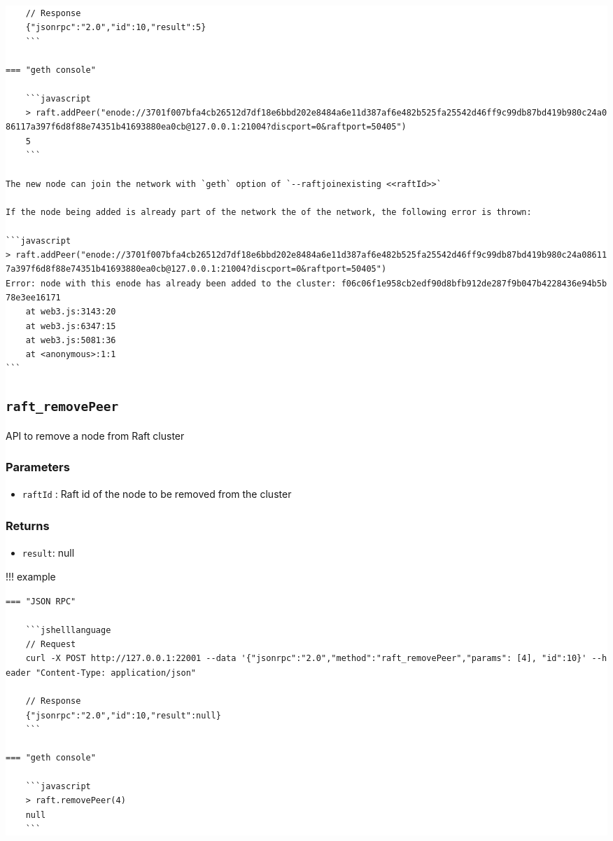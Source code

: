         // Response
        {"jsonrpc":"2.0","id":10,"result":5}
        ```

    === "geth console"

        ```javascript
        > raft.addPeer("enode://3701f007bfa4cb26512d7df18e6bbd202e8484a6e11d387af6e482b525fa25542d46ff9c99db87bd419b980c24a086117a397f6d8f88e74351b41693880ea0cb@127.0.0.1:21004?discport=0&raftport=50405")
        5
        ```

    The new node can join the network with `geth` option of `--raftjoinexisting <<raftId>>`

    If the node being added is already part of the network the of the network, the following error is thrown:

    ```javascript
    > raft.addPeer("enode://3701f007bfa4cb26512d7df18e6bbd202e8484a6e11d387af6e482b525fa25542d46ff9c99db87bd419b980c24a086117a397f6d8f88e74351b41693880ea0cb@127.0.0.1:21004?discport=0&raftport=50405")
    Error: node with this enode has already been added to the cluster: f06c06f1e958cb2edf90d8bfb912de287f9b047b4228436e94b5b78e3ee16171
        at web3.js:3143:20
        at web3.js:6347:15
        at web3.js:5081:36
        at <anonymous>:1:1
    ```

## `raft_removePeer`

API to remove a node from Raft cluster

### Parameters

* `raftId` : Raft id of the node to be removed from the cluster

### Returns

* `result`: null

!!! example

    === "JSON RPC"

        ```jshelllanguage
        // Request
        curl -X POST http://127.0.0.1:22001 --data '{"jsonrpc":"2.0","method":"raft_removePeer","params": [4], "id":10}' --header "Content-Type: application/json"

        // Response
        {"jsonrpc":"2.0","id":10,"result":null}
        ```

    === "geth console"

        ```javascript
        > raft.removePeer(4)
        null
        ```

